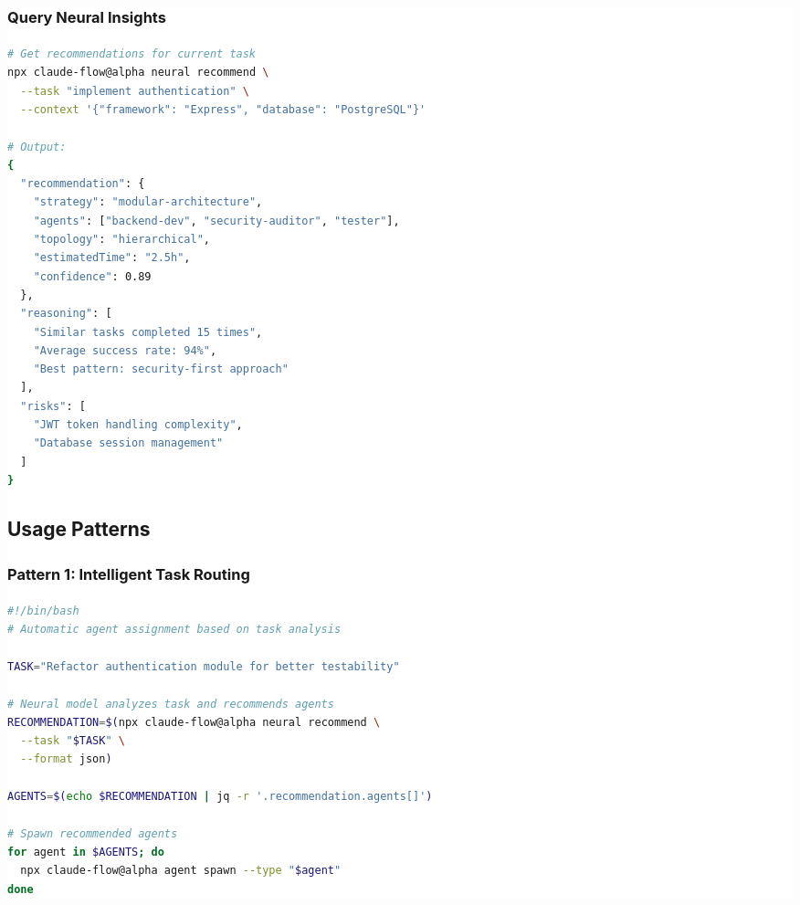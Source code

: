 ### Query Neural Insights

```bash
# Get recommendations for current task
npx claude-flow@alpha neural recommend \
  --task "implement authentication" \
  --context '{"framework": "Express", "database": "PostgreSQL"}'

# Output:
{
  "recommendation": {
    "strategy": "modular-architecture",
    "agents": ["backend-dev", "security-auditor", "tester"],
    "topology": "hierarchical",
    "estimatedTime": "2.5h",
    "confidence": 0.89
  },
  "reasoning": [
    "Similar tasks completed 15 times",
    "Average success rate: 94%",
    "Best pattern: security-first approach"
  ],
  "risks": [
    "JWT token handling complexity",
    "Database session management"
  ]
}
```

## Usage Patterns

### Pattern 1: Intelligent Task Routing

```bash
#!/bin/bash
# Automatic agent assignment based on task analysis

TASK="Refactor authentication module for better testability"

# Neural model analyzes task and recommends agents
RECOMMENDATION=$(npx claude-flow@alpha neural recommend \
  --task "$TASK" \
  --format json)

AGENTS=$(echo $RECOMMENDATION | jq -r '.recommendation.agents[]')

# Spawn recommended agents
for agent in $AGENTS; do
  npx claude-flow@alpha agent spawn --type "$agent"
done
```
